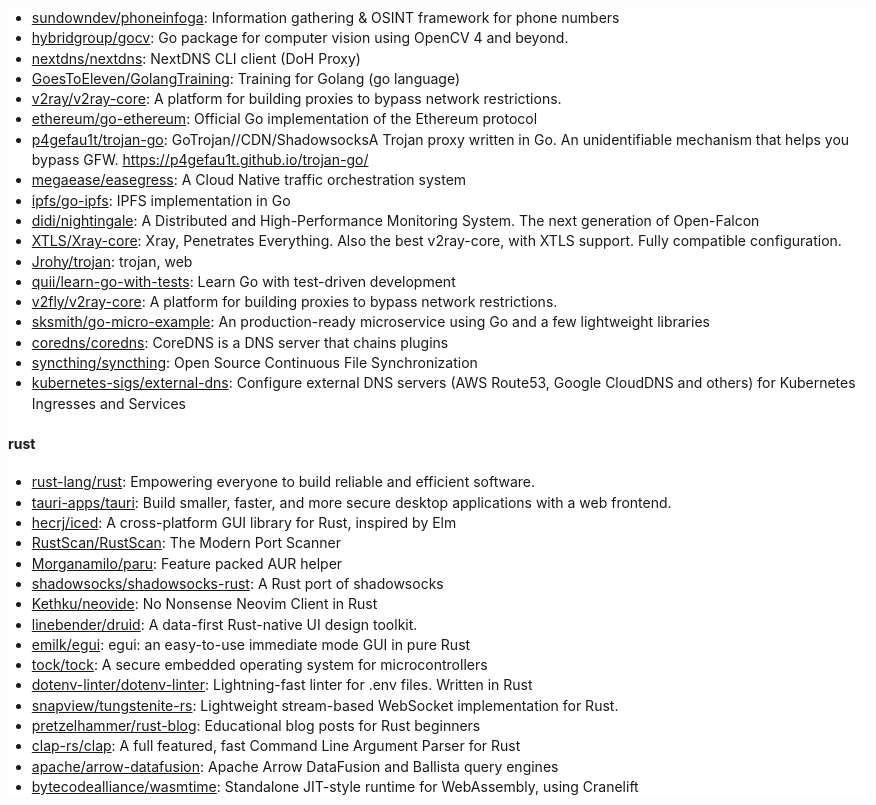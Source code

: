 * [sundowndev/phoneinfoga](https://github.com/sundowndev/phoneinfoga): Information gathering & OSINT framework for phone numbers
* [hybridgroup/gocv](https://github.com/hybridgroup/gocv): Go package for computer vision using OpenCV 4 and beyond.
* [nextdns/nextdns](https://github.com/nextdns/nextdns): NextDNS CLI client (DoH Proxy)
* [GoesToEleven/GolangTraining](https://github.com/GoesToEleven/GolangTraining): Training for Golang (go language)
* [v2ray/v2ray-core](https://github.com/v2ray/v2ray-core): A platform for building proxies to bypass network restrictions.
* [ethereum/go-ethereum](https://github.com/ethereum/go-ethereum): Official Go implementation of the Ethereum protocol
* [p4gefau1t/trojan-go](https://github.com/p4gefau1t/trojan-go): GoTrojan//CDN/ShadowsocksA Trojan proxy written in Go. An unidentifiable mechanism that helps you bypass GFW. https://p4gefau1t.github.io/trojan-go/
* [megaease/easegress](https://github.com/megaease/easegress): A Cloud Native traffic orchestration system
* [ipfs/go-ipfs](https://github.com/ipfs/go-ipfs): IPFS implementation in Go
* [didi/nightingale](https://github.com/didi/nightingale):  A Distributed and High-Performance Monitoring System. The next generation of Open-Falcon
* [XTLS/Xray-core](https://github.com/XTLS/Xray-core): Xray, Penetrates Everything. Also the best v2ray-core, with XTLS support. Fully compatible configuration.
* [Jrohy/trojan](https://github.com/Jrohy/trojan): trojan, web
* [quii/learn-go-with-tests](https://github.com/quii/learn-go-with-tests): Learn Go with test-driven development
* [v2fly/v2ray-core](https://github.com/v2fly/v2ray-core): A platform for building proxies to bypass network restrictions.
* [sksmith/go-micro-example](https://github.com/sksmith/go-micro-example): An production-ready microservice using Go and a few lightweight libraries
* [coredns/coredns](https://github.com/coredns/coredns): CoreDNS is a DNS server that chains plugins
* [syncthing/syncthing](https://github.com/syncthing/syncthing): Open Source Continuous File Synchronization
* [kubernetes-sigs/external-dns](https://github.com/kubernetes-sigs/external-dns): Configure external DNS servers (AWS Route53, Google CloudDNS and others) for Kubernetes Ingresses and Services

#### rust
* [rust-lang/rust](https://github.com/rust-lang/rust): Empowering everyone to build reliable and efficient software.
* [tauri-apps/tauri](https://github.com/tauri-apps/tauri): Build smaller, faster, and more secure desktop applications with a web frontend.
* [hecrj/iced](https://github.com/hecrj/iced): A cross-platform GUI library for Rust, inspired by Elm
* [RustScan/RustScan](https://github.com/RustScan/RustScan):  The Modern Port Scanner 
* [Morganamilo/paru](https://github.com/Morganamilo/paru): Feature packed AUR helper
* [shadowsocks/shadowsocks-rust](https://github.com/shadowsocks/shadowsocks-rust): A Rust port of shadowsocks
* [Kethku/neovide](https://github.com/Kethku/neovide): No Nonsense Neovim Client in Rust
* [linebender/druid](https://github.com/linebender/druid): A data-first Rust-native UI design toolkit.
* [emilk/egui](https://github.com/emilk/egui): egui: an easy-to-use immediate mode GUI in pure Rust
* [tock/tock](https://github.com/tock/tock): A secure embedded operating system for microcontrollers
* [dotenv-linter/dotenv-linter](https://github.com/dotenv-linter/dotenv-linter): Lightning-fast linter for .env files. Written in Rust 
* [snapview/tungstenite-rs](https://github.com/snapview/tungstenite-rs): Lightweight stream-based WebSocket implementation for Rust.
* [pretzelhammer/rust-blog](https://github.com/pretzelhammer/rust-blog): Educational blog posts for Rust beginners
* [clap-rs/clap](https://github.com/clap-rs/clap): A full featured, fast Command Line Argument Parser for Rust
* [apache/arrow-datafusion](https://github.com/apache/arrow-datafusion): Apache Arrow DataFusion and Ballista query engines
* [bytecodealliance/wasmtime](https://github.com/bytecodealliance/wasmtime): Standalone JIT-style runtime for WebAssembly, using Cranelift